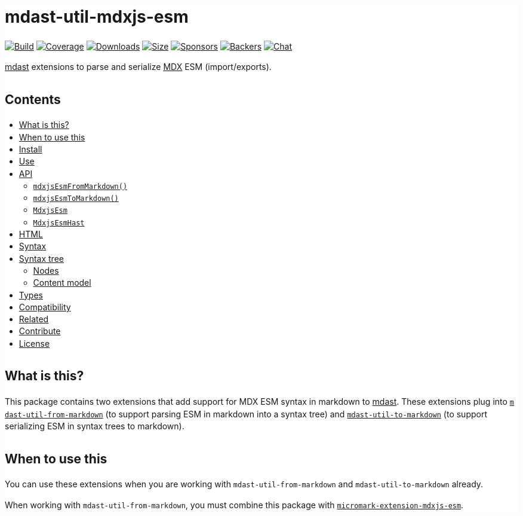 # mdast-util-mdxjs-esm

[![Build][build-badge]][build]
[![Coverage][coverage-badge]][coverage]
[![Downloads][downloads-badge]][downloads]
[![Size][size-badge]][size]
[![Sponsors][sponsors-badge]][collective]
[![Backers][backers-badge]][collective]
[![Chat][chat-badge]][chat]

[mdast][] extensions to parse and serialize [MDX][] ESM (import/exports).

## Contents

*   [What is this?](#what-is-this)
*   [When to use this](#when-to-use-this)
*   [Install](#install)
*   [Use](#use)
*   [API](#api)
    *   [`mdxjsEsmFromMarkdown()`](#mdxjsesmfrommarkdown)
    *   [`mdxjsEsmToMarkdown()`](#mdxjsesmtomarkdown)
    *   [`MdxjsEsm`](#mdxjsesm)
    *   [`MdxjsEsmHast`](#mdxjsesmhast)
*   [HTML](#html)
*   [Syntax](#syntax)
*   [Syntax tree](#syntax-tree)
    *   [Nodes](#nodes)
    *   [Content model](#content-model)
*   [Types](#types)
*   [Compatibility](#compatibility)
*   [Related](#related)
*   [Contribute](#contribute)
*   [License](#license)

## What is this?

This package contains two extensions that add support for MDX ESM syntax in
markdown to [mdast][].
These extensions plug into
[`mdast-util-from-markdown`][mdast-util-from-markdown] (to support parsing
ESM in markdown into a syntax tree) and
[`mdast-util-to-markdown`][mdast-util-to-markdown] (to support serializing
ESM in syntax trees to markdown).

## When to use this

You can use these extensions when you are working with
`mdast-util-from-markdown` and `mdast-util-to-markdown` already.

When working with `mdast-util-from-markdown`, you must combine this package
with [`micromark-extension-mdxjs-esm`][extension].


[build-badge]: https://github.com/syntax-tree/mdast-util-mdxjs-esm/workflows/main/badge.svg
[build]: https://github.com/syntax-tree/mdast-util-mdxjs-esm/actions
[coverage-badge]: https://img.shields.io/codecov/c/github/syntax-tree/mdast-util-mdxjs-esm.svg
[coverage]: https://codecov.io/github/syntax-tree/mdast-util-mdxjs-esm
[downloads-badge]: https://img.shields.io/npm/dm/mdast-util-mdxjs-esm.svg
[downloads]: https://www.npmjs.com/package/mdast-util-mdxjs-esm
[size-badge]: https://img.shields.io/badge/dynamic/json?label=minzipped%20size&query=$.size.compressedSize&url=https://deno.bundlejs.com/?q=mdast-util-mdxjs-esm
[size]: https://bundlejs.com/?q=mdast-util-mdxjs-esm
[sponsors-badge]: https://opencollective.com/unified/sponsors/badge.svg
[backers-badge]: https://opencollective.com/unified/backers/badge.svg
[collective]: https://opencollective.com/unified
[chat-badge]: https://img.shields.io/badge/chat-discussions-success.svg
[chat]: https://github.com/syntax-tree/unist/discussions
[npm]: https://docs.npmjs.com/cli/install
[esm]: https://gist.github.com/sindresorhus/a39789f98801d908bbc7ff3ecc99d99c
[esmsh]: https://esm.sh
[typescript]: https://www.typescriptlang.org
[license]: license
[author]: https://wooorm.com
[health]: https://github.com/syntax-tree/.github
[contributing]: https://github.com/syntax-tree/.github/blob/main/contributing.md
[support]: https://github.com/syntax-tree/.github/blob/main/support.md
[coc]: https://github.com/syntax-tree/.github/blob/main/code-of-conduct.md
[mdast]: https://github.com/syntax-tree/mdast
[mdast-util-to-hast]: https://github.com/syntax-tree/mdast-util-to-hast
[mdast-util-from-markdown]: https://github.com/syntax-tree/mdast-util-from-markdown
[mdast-util-to-markdown]: https://github.com/syntax-tree/mdast-util-to-markdown
[mdast-util-mdx]: https://github.com/syntax-tree/mdast-util-mdx
[extension]: https://github.com/micromark/micromark-extension-mdxjs-esm
[syntax]: https://github.com/micromark/micromark-extension-mdxjs-esm#syntax
[program]: https://github.com/estree/estree/blob/master/es2015.md#programs
[dfn-literal]: https://github.com/syntax-tree/mdast#literal
[dfn-parent]: https://github.com/syntax-tree/unist#parent-1
[dfn-root]: https://github.com/syntax-tree/mdast#root
[remark-mdx]: https://mdxjs.com/packages/remark-mdx/
[mdx]: https://mdxjs.com
[from-markdown-extension]: https://github.com/syntax-tree/mdast-util-from-markdown#extension
[to-markdown-extension]: https://github.com/syntax-tree/mdast-util-to-markdown#options
[dfn-flow-content]: #flowcontent-mdxjs-esm
[api-mdxjs-esm-from-markdown]: #mdxjsesmfrommarkdown
[api-mdxjs-esm-to-markdown]: #mdxjsesmtomarkdown
[api-mdxjs-esm]: #mdxjsesm
[api-mdxjs-esm-hast]: #mdxjsesmhast